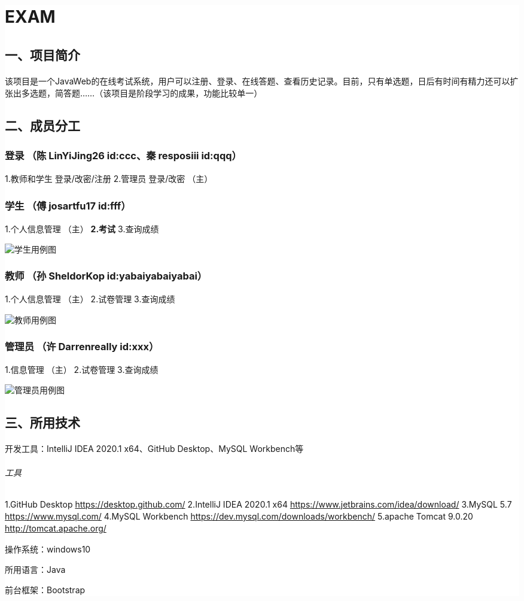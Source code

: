 # EXAM

## 一、项目简介

​		该项目是一个JavaWeb的在线考试系统，用户可以注册、登录、在线答题、查看历史记录。目前，只有单选题，日后有时间有精力还可以扩张出多选题，简答题……（该项目是阶段学习的成果，功能比较单一）

## 二、成员分工

### 登录 （陈 LinYiJing26 id:ccc、秦 resposiii id:qqq）
1.教师和学生 登录/改密/注册
2.管理员 登录/改密 （主）

### 学生 （傅 josartfu17 id:fff）
1.个人信息管理 （主）
**2.考试**
3.查询成绩

![学生用例图](https://linyijing26.github.io/EXAM/images_useCaseDiagram/用例图_学生.PNG)

### 教师 （孙 SheldorKop id:yabaiyabaiyabai）
1.个人信息管理 （主）
2.试卷管理
3.查询成绩

![教师用例图](https://linyijing26.github.io/EXAM/images_useCaseDiagram/用例图_教师.PNG)

### 管理员 （许 Darrenreally id:xxx）
1.信息管理 （主）
2.试卷管理
3.查询成绩

![管理员用例图](https://linyijing26.github.io/EXAM/images_useCaseDiagram/用例图_管理员.PNG)

## 三、所用技术

开发工具：IntelliJ IDEA 2020.1 x64、GitHub Desktop、MySQL Workbench等

###### 工具
1.GitHub Desktop https://desktop.github.com/
2.IntelliJ IDEA 2020.1 x64 https://www.jetbrains.com/idea/download/
3.MySQL 5.7 https://www.mysql.com/
4.MySQL Workbench https://dev.mysql.com/downloads/workbench/
5.apache Tomcat 9.0.20 http://tomcat.apache.org/

操作系统：windows10

所用语言：Java

前台框架：Bootstrap
